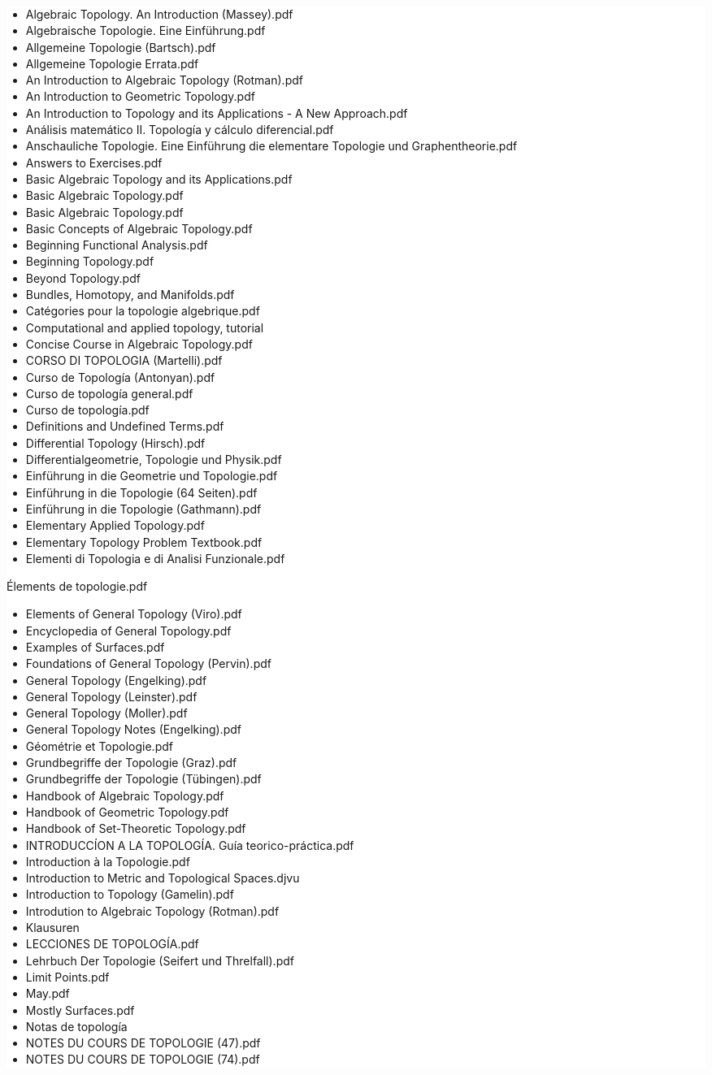 * Algebraic Topology. An Introduction (Massey).pdf
* Algebraische Topologie. Eine Einführung.pdf
* Allgemeine Topologie (Bartsch).pdf
* Allgemeine Topologie Errata.pdf
* An Introduction to Algebraic Topology (Rotman).pdf
* An Introduction to Geometric Topology.pdf
* An Introduction to Topology and its Applications - A New Approach.pdf
* Análisis matemático II. Topología y cálculo diferencial.pdf
* Anschauliche Topologie. Eine Einführung die elementare Topologie und Graphentheorie.pdf
* Answers to Exercises.pdf
* Basic Algebraic Topology and its Applications.pdf
* Basic Algebraic Topology.pdf
* Basic Algebraic Topology.pdf
* Basic Concepts of Algebraic Topology.pdf
* Beginning Functional Analysis.pdf
* Beginning Topology.pdf
* Beyond Topology.pdf
* Bundles, Homotopy, and Manifolds.pdf
* Catégories pour la topologie algebrique.pdf
* Computational and applied topology, tutorial
* Concise Course in Algebraic Topology.pdf
* CORSO DI TOPOLOGIA (Martelli).pdf
* Curso de Topología (Antonyan).pdf
* Curso de topología general.pdf
* Curso de topología.pdf
* Definitions and Undefined Terms.pdf
* Differential Topology (Hirsch).pdf
* Differentialgeometrie, Topologie und Physik.pdf
* Einführung in die Geometrie und Topologie.pdf
* Einführung in die Topologie (64 Seiten).pdf
* Einführung in die Topologie (Gathmann).pdf
* Elementary Applied Topology.pdf
* Elementary Topology Problem Textbook.pdf
* Elementi di Topologia e di Analisi Funzionale.pdf

Élements de topologie.pdf
* Elements of General Topology (Viro).pdf
* Encyclopedia of General Topology.pdf
* Examples of Surfaces.pdf
* Foundations of General Topology (Pervin).pdf
* General Topology (Engelking).pdf
* General Topology (Leinster).pdf
* General Topology (Moller).pdf
* General Topology Notes (Engelking).pdf
* Géométrie et Topologie.pdf
* Grundbegriffe der Topologie (Graz).pdf
* Grundbegriffe der Topologie (Tübingen).pdf
* Handbook of Algebraic Topology.pdf
* Handbook of Geometric Topology.pdf
* Handbook of Set-Theoretic Topology.pdf
* INTRODUCCÍON A LA TOPOLOGÍA. Guía teorico-práctica.pdf
* Introduction à la Topologie.pdf
* Introduction to Metric and Topological Spaces.djvu
* Introduction to Topology (Gamelin).pdf
* Introdution to Algebraic Topology (Rotman).pdf
* Klausuren
* LECCIONES DE TOPOLOGÍA.pdf
* Lehrbuch Der Topologie (Seifert und Threlfall).pdf
* Limit Points.pdf
* May.pdf
* Mostly Surfaces.pdf
* Notas de topología
* NOTES DU COURS DE TOPOLOGIE (47).pdf
* NOTES DU COURS DE TOPOLOGIE (74).pdf